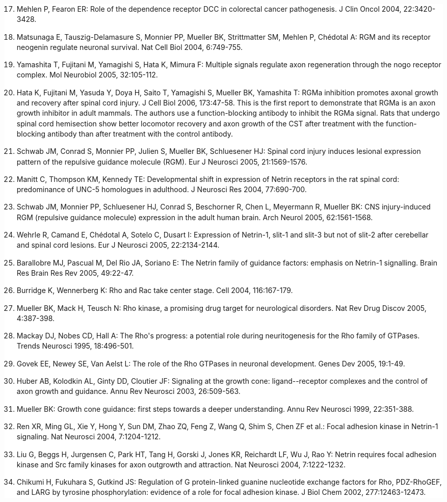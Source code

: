 17. Mehlen P, Fearon ER: Role of the dependence receptor DCC in colorectal cancer pathogenesis. J Clin Oncol 2004, 22:3420-3428.

18. Matsunaga E, Tauszig-Delamasure S, Monnier PP, Mueller BK, Strittmatter SM, Mehlen P, Chédotal A: RGM and its receptor neogenin regulate neuronal survival. Nat Cell Biol 2004, 6:749-755.

19. Yamashita T, Fujitani M, Yamagishi S, Hata K, Mimura F: Multiple signals regulate axon regeneration through the nogo receptor complex. Mol Neurobiol 2005, 32:105-112.

20. Hata K, Fujitani M, Yasuda Y, Doya H, Saito T, Yamagishi S, Mueller BK, Yamashita T: RGMa inhibition promotes axonal growth and recovery after spinal cord injury. J Cell Biol 2006, 173:47-58.
This is the first report to demonstrate that RGMa is an axon growth inhibitor in adult mammals. The authors use a function-blocking antibody to inhibit the RGMa signal. Rats that undergo spinal cord hemisection show better locomotor recovery and axon growth of the CST after treatment with the function-blocking antibody than after treatment with the control antibody.

21. Schwab JM, Conrad S, Monnier PP, Julien S, Mueller BK, Schluesener HJ: Spinal cord injury induces lesional expression pattern of the repulsive guidance molecule (RGM). Eur J Neurosci 2005, 21:1569-1576.

22. Manitt C, Thompson KM, Kennedy TE: Developmental shift in expression of Netrin receptors in the rat spinal cord: predominance of UNC-5 homologues in adulthood. J Neurosci Res 2004, 77:690-700.

23. Schwab JM, Monnier PP, Schluesener HJ, Conrad S, Beschorner R, Chen L, Meyermann R, Mueller BK: CNS injury-induced RGM (repulsive guidance molecule) expression in the adult human brain. Arch Neurol 2005, 62:1561-1568.

24. Wehrle R, Camand E, Chédotal A, Sotelo C, Dusart I: Expression of Netrin-1, slit-1 and slit-3 but not of slit-2 after cerebellar and spinal cord lesions. Eur J Neurosci 2005, 22:2134-2144.

25. Barallobre MJ, Pascual M, Del Rio JA, Soriano E: The Netrin family of guidance factors: emphasis on Netrin-1 signalling. Brain Res Brain Res Rev 2005, 49:22-47.

26. Burridge K, Wennerberg K: Rho and Rac take center stage. Cell 2004, 116:167-179.

27. Mueller BK, Mack H, Teusch N: Rho kinase, a promising drug target for neurological disorders. Nat Rev Drug Discov 2005, 4:387-398.

28. Mackay DJ, Nobes CD, Hall A: The Rho's progress: a potential role during neuritogenesis for the Rho family of GTPases. Trends Neurosci 1995, 18:496-501.

29. Govek EE, Newey SE, Van Aelst L: The role of the Rho GTPases in neuronal development. Genes Dev 2005, 19:1-49.


30. Huber AB, Kolodkin AL, Ginty DD, Cloutier JF: Signaling at the growth cone: ligand--receptor complexes and the control of axon growth and guidance. Annu Rev Neurosci 2003, 26:509-563.

31. Mueller BK: Growth cone guidance: first steps towards a deeper understanding. Annu Rev Neurosci 1999, 22:351-388.

32. Ren XR, Ming GL, Xie Y, Hong Y, Sun DM, Zhao ZQ, Feng Z, Wang Q, Shim S, Chen ZF et al.: Focal adhesion kinase in Netrin-1 signaling. Nat Neurosci 2004, 7:1204-1212.

33. Liu G, Beggs H, Jurgensen C, Park HT, Tang H, Gorski J, Jones KR, Reichardt LF, Wu J, Rao Y: Netrin requires focal adhesion kinase and Src family kinases for axon outgrowth and attraction. Nat Neurosci 2004, 7:1222-1232.

34. Chikumi H, Fukuhara S, Gutkind JS: Regulation of G protein-linked guanine nucleotide exchange factors for Rho, PDZ-RhoGEF, and LARG by tyrosine phosphorylation: evidence of a role for focal adhesion kinase. J Biol Chem 2002, 277:12463-12473.
